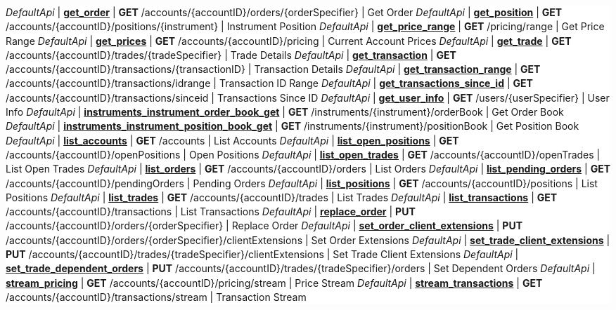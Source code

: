 *DefaultApi* | [**get_order**](docs/DefaultApi.md#get_order) | **GET** /accounts/{accountID}/orders/{orderSpecifier} | Get Order
*DefaultApi* | [**get_position**](docs/DefaultApi.md#get_position) | **GET** /accounts/{accountID}/positions/{instrument} | Instrument Position
*DefaultApi* | [**get_price_range**](docs/DefaultApi.md#get_price_range) | **GET** /pricing/range | Get Price Range
*DefaultApi* | [**get_prices**](docs/DefaultApi.md#get_prices) | **GET** /accounts/{accountID}/pricing | Current Account Prices
*DefaultApi* | [**get_trade**](docs/DefaultApi.md#get_trade) | **GET** /accounts/{accountID}/trades/{tradeSpecifier} | Trade Details
*DefaultApi* | [**get_transaction**](docs/DefaultApi.md#get_transaction) | **GET** /accounts/{accountID}/transactions/{transactionID} | Transaction Details
*DefaultApi* | [**get_transaction_range**](docs/DefaultApi.md#get_transaction_range) | **GET** /accounts/{accountID}/transactions/idrange | Transaction ID Range
*DefaultApi* | [**get_transactions_since_id**](docs/DefaultApi.md#get_transactions_since_id) | **GET** /accounts/{accountID}/transactions/sinceid | Transactions Since ID
*DefaultApi* | [**get_user_info**](docs/DefaultApi.md#get_user_info) | **GET** /users/{userSpecifier} | User Info
*DefaultApi* | [**instruments_instrument_order_book_get**](docs/DefaultApi.md#instruments_instrument_order_book_get) | **GET** /instruments/{instrument}/orderBook | Get Order Book
*DefaultApi* | [**instruments_instrument_position_book_get**](docs/DefaultApi.md#instruments_instrument_position_book_get) | **GET** /instruments/{instrument}/positionBook | Get Position Book
*DefaultApi* | [**list_accounts**](docs/DefaultApi.md#list_accounts) | **GET** /accounts | List Accounts
*DefaultApi* | [**list_open_positions**](docs/DefaultApi.md#list_open_positions) | **GET** /accounts/{accountID}/openPositions | Open Positions
*DefaultApi* | [**list_open_trades**](docs/DefaultApi.md#list_open_trades) | **GET** /accounts/{accountID}/openTrades | List Open Trades
*DefaultApi* | [**list_orders**](docs/DefaultApi.md#list_orders) | **GET** /accounts/{accountID}/orders | List Orders
*DefaultApi* | [**list_pending_orders**](docs/DefaultApi.md#list_pending_orders) | **GET** /accounts/{accountID}/pendingOrders | Pending Orders
*DefaultApi* | [**list_positions**](docs/DefaultApi.md#list_positions) | **GET** /accounts/{accountID}/positions | List Positions
*DefaultApi* | [**list_trades**](docs/DefaultApi.md#list_trades) | **GET** /accounts/{accountID}/trades | List Trades
*DefaultApi* | [**list_transactions**](docs/DefaultApi.md#list_transactions) | **GET** /accounts/{accountID}/transactions | List Transactions
*DefaultApi* | [**replace_order**](docs/DefaultApi.md#replace_order) | **PUT** /accounts/{accountID}/orders/{orderSpecifier} | Replace Order
*DefaultApi* | [**set_order_client_extensions**](docs/DefaultApi.md#set_order_client_extensions) | **PUT** /accounts/{accountID}/orders/{orderSpecifier}/clientExtensions | Set Order Extensions
*DefaultApi* | [**set_trade_client_extensions**](docs/DefaultApi.md#set_trade_client_extensions) | **PUT** /accounts/{accountID}/trades/{tradeSpecifier}/clientExtensions | Set Trade Client Extensions
*DefaultApi* | [**set_trade_dependent_orders**](docs/DefaultApi.md#set_trade_dependent_orders) | **PUT** /accounts/{accountID}/trades/{tradeSpecifier}/orders | Set Dependent Orders
*DefaultApi* | [**stream_pricing**](docs/DefaultApi.md#stream_pricing) | **GET** /accounts/{accountID}/pricing/stream | Price Stream
*DefaultApi* | [**stream_transactions**](docs/DefaultApi.md#stream_transactions) | **GET** /accounts/{accountID}/transactions/stream | Transaction Stream
